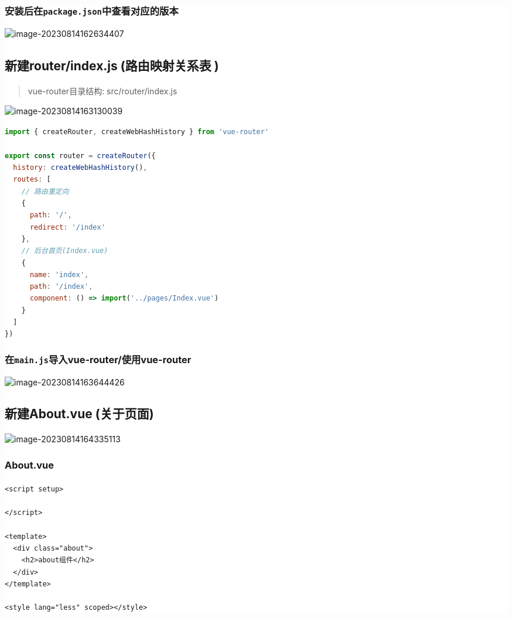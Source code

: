 

### 安装后在`package.json`中查看对应的版本

![image-20230814162634407](https://images.weserv.nl/?url=https://article.biliimg.com/bfs/article/5c8a9b35b42a56e4c94ea8f9af137a38ccbd7bf4.png)



## 新建router/index.js (路由映射关系表 )

> vue-router目录结构: src/router/index.js

![image-20230814163130039](https://images.weserv.nl/?url=https://article.biliimg.com/bfs/article/59cad8f8f7ab585956f38b44f294fb364eba640d.png)

```js
import { createRouter, createWebHashHistory } from 'vue-router'

export const router = createRouter({
  history: createWebHashHistory(),
  routes: [
    // 路由重定向
    {
      path: '/',
      redirect: '/index'
    },
    // 后台首页(Index.vue)
    {
      name: 'index',
      path: '/index',
      component: () => import('../pages/Index.vue')
    }
  ]
})
```



### 在`main.js`导入vue-router/使用vue-router

![image-20230814163644426](https://images.weserv.nl/?url=https://article.biliimg.com/bfs/article/dcfcef6f7cfbe24fe1def89ddbf2a4881cf0f678.png)



## 新建About.vue (关于页面)

![image-20230814164335113](https://images.weserv.nl/?url=https://article.biliimg.com/bfs/article/54bf23178b5b0df68b2ed02142a843973956062e.png)

### About.vue

```vue
<script setup>

</script>

<template>
  <div class="about">
    <h2>about组件</h2>
  </div>
</template>

<style lang="less" scoped></style>
```
